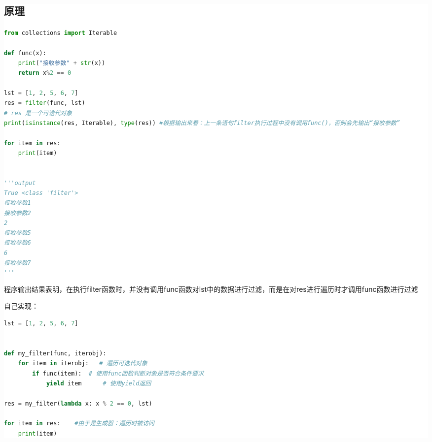 





## 原理

```python
from collections import Iterable

def func(x):
    print("接收参数" + str(x))
    return x%2 == 0

lst = [1, 2, 5, 6, 7]
res = filter(func, lst)
# res 是一个可迭代对象
print(isinstance(res, Iterable), type(res))	#根据输出来看：上一条语句filter执行过程中没有调用func()，否则会先输出“接收参数”

for item in res:
    print(item)
    
    
'''output
True <class 'filter'>
接收参数1
接收参数2
2
接收参数5
接收参数6
6
接收参数7
'''
```

程序输出结果表明，在执行filter函数时，并没有调用func函数对lst中的数据进行过滤，而是在对res进行遍历时才调用func函数进行过滤





自己实现：

```python
lst = [1, 2, 5, 6, 7]


def my_filter(func, iterobj):
    for item in iterobj:   # 遍历可迭代对象
        if func(item):  # 使用func函数判断对象是否符合条件要求
            yield item      # 使用yield返回

res = my_filter(lambda x: x % 2 == 0, lst)

for item in res:	#由于是生成器：遍历时被访问
    print(item)
```
